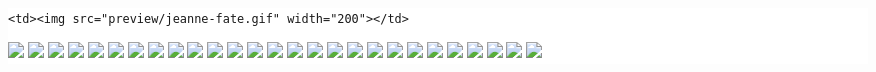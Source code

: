     <td><img src="preview/jeanne-fate.gif" width="200"></td>
  </tr>
  <tr>
    <td><img src="preview/jeanne.jpg" width="200"></td>
    <td><img src="preview/jellyfish.jpg" width="200"></td>
    <td><img src="preview/jfBTXDOae7P6eKvZl3ztvxLBfk.png" width="200"></td>
  </tr>
  <tr>
    <td><img src="preview/jupiter.png" width="200"></td>
    <td><img src="preview/kaguya-touhou.jpg" width="200"></td>
    <td><img src="preview/kaiju.png" width="200"></td>
  </tr>
  <tr>
    <td><img src="preview/keyboard-2.png" width="200"></td>
    <td><img src="preview/keyboard-maid.png" width="200"></td>
    <td><img src="preview/keyboard.png" width="200"></td>
  </tr>
  <tr>
    <td><img src="preview/kfc.jpg" width="200"></td>
    <td><img src="preview/kita-maid-sit.jpg" width="200"></td>
    <td><img src="preview/kitchen-cat.jpg" width="200"></td>
  </tr>
  <tr>
    <td><img src="preview/kitchen.png" width="200"></td>
    <td><img src="preview/kitty.jpg" width="200"></td>
    <td><img src="preview/kiwis.jpg" width="200"></td>
  </tr>
  <tr>
    <td><img src="preview/knight-building.png" width="200"></td>
    <td><img src="preview/knight-sit.png" width="200"></td>
    <td><img src="preview/knight-templar.jpg" width="200"></td>
  </tr>
  <tr>
    <td><img src="preview/knights-radiant.jpg" width="200"></td>
    <td><img src="preview/koi.jpg" width="200"></td>
    <td><img src="preview/koishi.jpg" width="200"></td>
  </tr>
  <tr>
    <td><img src="preview/kusuriya-1.jpg" width="200"></td>
    <td><img src="preview/kusuriya-2.png" width="200"></td>
    <td><img src="preview/kusuriya.png" width="200"></td>
  </tr>
  <tr>
    <td><img src="preview/kutaka-niwatari.jpg" width="200"></td>
    <td><img src="preview/lantern-light-room.png" width="200"></td>
    <td><img src="preview/laundry.jpg" width="200"></td>
  </tr>